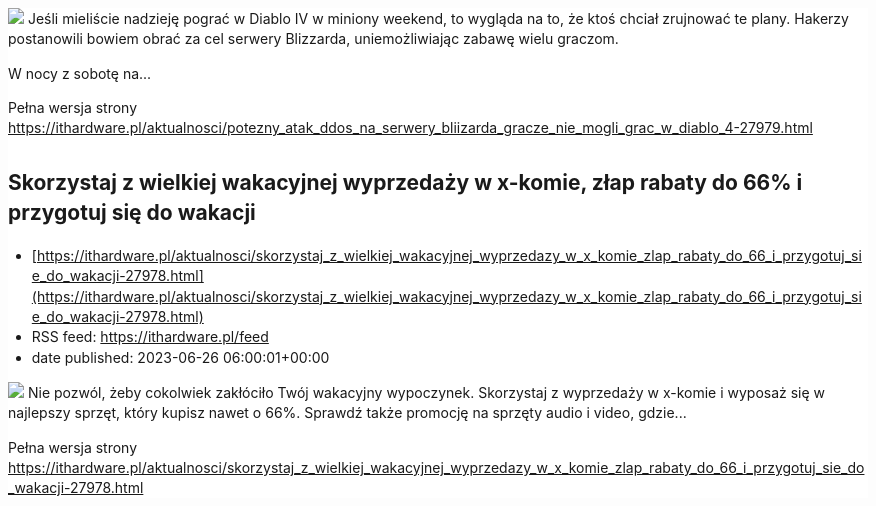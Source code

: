 <img src="https://ithardware.pl/artykuly/min/27979_1.jpg" />            Jeśli mieliście nadzieję pograć w Diablo IV w miniony weekend, to wygląda na to, że ktoś chciał zrujnować te plany. Hakerzy postanowili bowiem obrać za cel serwery Blizzarda, uniemożliwiając zabawę wielu graczom.&nbsp;

W nocy z sobotę na...
            <p>Pełna wersja strony <a href="https://ithardware.pl/aktualnosci/potezny_atak_ddos_na_serwery_bliizarda_gracze_nie_mogli_grac_w_diablo_4-27979.html">https://ithardware.pl/aktualnosci/potezny_atak_ddos_na_serwery_bliizarda_gracze_nie_mogli_grac_w_diablo_4-27979.html</a></p>

## Skorzystaj z wielkiej wakacyjnej wyprzedaży w x-komie, złap rabaty do 66% i przygotuj się do wakacji
 - [https://ithardware.pl/aktualnosci/skorzystaj_z_wielkiej_wakacyjnej_wyprzedazy_w_x_komie_zlap_rabaty_do_66_i_przygotuj_sie_do_wakacji-27978.html](https://ithardware.pl/aktualnosci/skorzystaj_z_wielkiej_wakacyjnej_wyprzedazy_w_x_komie_zlap_rabaty_do_66_i_przygotuj_sie_do_wakacji-27978.html)
 - RSS feed: https://ithardware.pl/feed
 - date published: 2023-06-26 06:00:01+00:00

<img src="https://ithardware.pl/artykuly/min/27978_1.jpg" />            Nie pozw&oacute;l, żeby cokolwiek zakł&oacute;ciło Tw&oacute;j wakacyjny wypoczynek. Skorzystaj z wyprzedaży w x-komie i wyposaż się w najlepszy sprzęt, kt&oacute;ry kupisz nawet o 66%. Sprawdź także promocję na sprzęty audio i video, gdzie...
            <p>Pełna wersja strony <a href="https://ithardware.pl/aktualnosci/skorzystaj_z_wielkiej_wakacyjnej_wyprzedazy_w_x_komie_zlap_rabaty_do_66_i_przygotuj_sie_do_wakacji-27978.html">https://ithardware.pl/aktualnosci/skorzystaj_z_wielkiej_wakacyjnej_wyprzedazy_w_x_komie_zlap_rabaty_do_66_i_przygotuj_sie_do_wakacji-27978.html</a></p>

